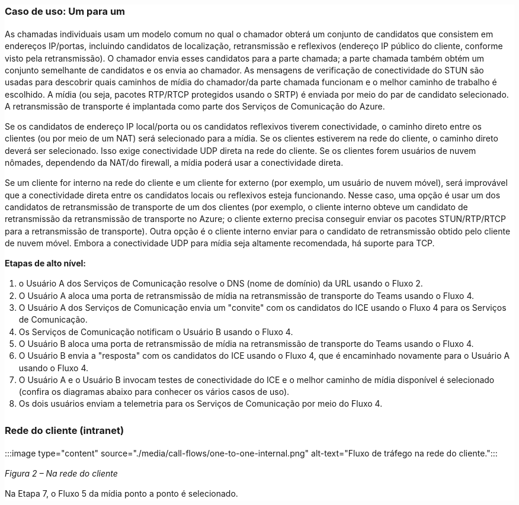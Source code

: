 ### <a name="use-case-one-to-one"></a>Caso de uso: Um para um

As chamadas individuais usam um modelo comum no qual o chamador obterá um conjunto de candidatos que consistem em endereços IP/portas, incluindo candidatos de localização, retransmissão e reflexivos (endereço IP público do cliente, conforme visto pela retransmissão). O chamador envia esses candidatos para a parte chamada; a parte chamada também obtém um conjunto semelhante de candidatos e os envia ao chamador. As mensagens de verificação de conectividade do STUN são usadas para descobrir quais caminhos de mídia do chamador/da parte chamada funcionam e o melhor caminho de trabalho é escolhido. A mídia (ou seja, pacotes RTP/RTCP protegidos usando o SRTP) é enviada por meio do par de candidato selecionado. A retransmissão de transporte é implantada como parte dos Serviços de Comunicação do Azure.

Se os candidatos de endereço IP local/porta ou os candidatos reflexivos tiverem conectividade, o caminho direto entre os clientes (ou por meio de um NAT) será selecionado para a mídia. Se os clientes estiverem na rede do cliente, o caminho direto deverá ser selecionado. Isso exige conectividade UDP direta na rede do cliente. Se os clientes forem usuários de nuvem nômades, dependendo da NAT/do firewall, a mídia poderá usar a conectividade direta.

Se um cliente for interno na rede do cliente e um cliente for externo (por exemplo, um usuário de nuvem móvel), será improvável que a conectividade direta entre os candidatos locais ou reflexivos esteja funcionando. Nesse caso, uma opção é usar um dos candidatos de retransmissão de transporte de um dos clientes (por exemplo, o cliente interno obteve um candidato de retransmissão da retransmissão de transporte no Azure; o cliente externo precisa conseguir enviar os pacotes STUN/RTP/RTCP para a retransmissão de transporte). Outra opção é o cliente interno enviar para o candidato de retransmissão obtido pelo cliente de nuvem móvel. Embora a conectividade UDP para mídia seja altamente recomendada, há suporte para TCP.

**Etapas de alto nível:**
1.  o Usuário A dos Serviços de Comunicação resolve o DNS (nome de domínio) da URL usando o Fluxo 2.
2.  O Usuário A aloca uma porta de retransmissão de mídia na retransmissão de transporte do Teams usando o Fluxo 4.
3.  O Usuário A dos Serviços de Comunicação envia um "convite" com os candidatos do ICE usando o Fluxo 4 para os Serviços de Comunicação.
4.  Os Serviços de Comunicação notificam o Usuário B usando o Fluxo 4.
5.  O Usuário B aloca uma porta de retransmissão de mídia na retransmissão de transporte do Teams usando o Fluxo 4.
6.  O Usuário B envia a "resposta" com os candidatos do ICE usando o Fluxo 4, que é encaminhado novamente para o Usuário A usando o Fluxo 4.
7.  O Usuário A e o Usuário B invocam testes de conectividade do ICE e o melhor caminho de mídia disponível é selecionado (confira os diagramas abaixo para conhecer os vários casos de uso).
8.  Os dois usuários enviam a telemetria para os Serviços de Comunicação por meio do Fluxo 4.

### <a name="customer-network-intranet"></a>Rede do cliente (intranet)

:::image type="content" source="./media/call-flows/one-to-one-internal.png" alt-text="Fluxo de tráfego na rede do cliente.":::

*Figura 2 – Na rede do cliente*

Na Etapa 7, o Fluxo 5 da mídia ponto a ponto é selecionado.
